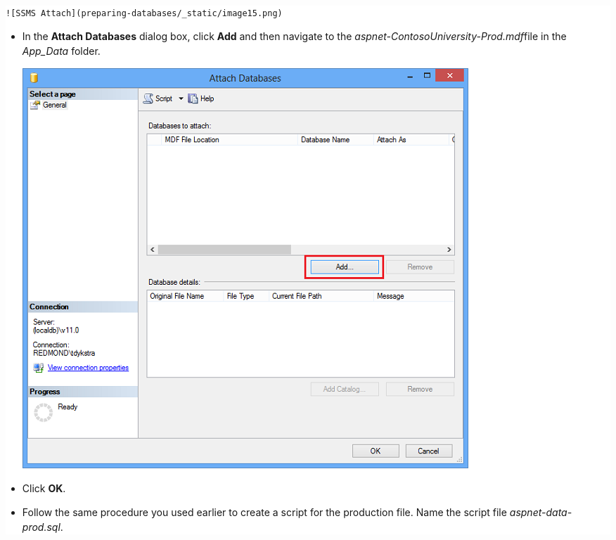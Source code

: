     ![SSMS Attach](preparing-databases/_static/image15.png)
- In the **Attach Databases** dialog box, click **Add** and then navigate to the *aspnet-ContosoUniversity-Prod.mdf*file in the *App\_Data* folder.

    ![SSMS Add .mdf file to attach](preparing-databases/_static/image16.png)
- Click **OK**.
- Follow the same procedure you used earlier to create a script for the production file. Name the script file *aspnet-data-prod.sql*.
